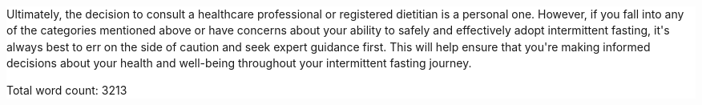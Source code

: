 Ultimately, the decision to consult a healthcare professional or registered dietitian is a personal one. However, if you fall into any of the categories mentioned above or have concerns about your ability to safely and effectively adopt intermittent fasting, it's always best to err on the side of caution and seek expert guidance first. This will help ensure that you're making informed decisions about your health and well-being throughout your intermittent fasting journey.

Total word count: 3213